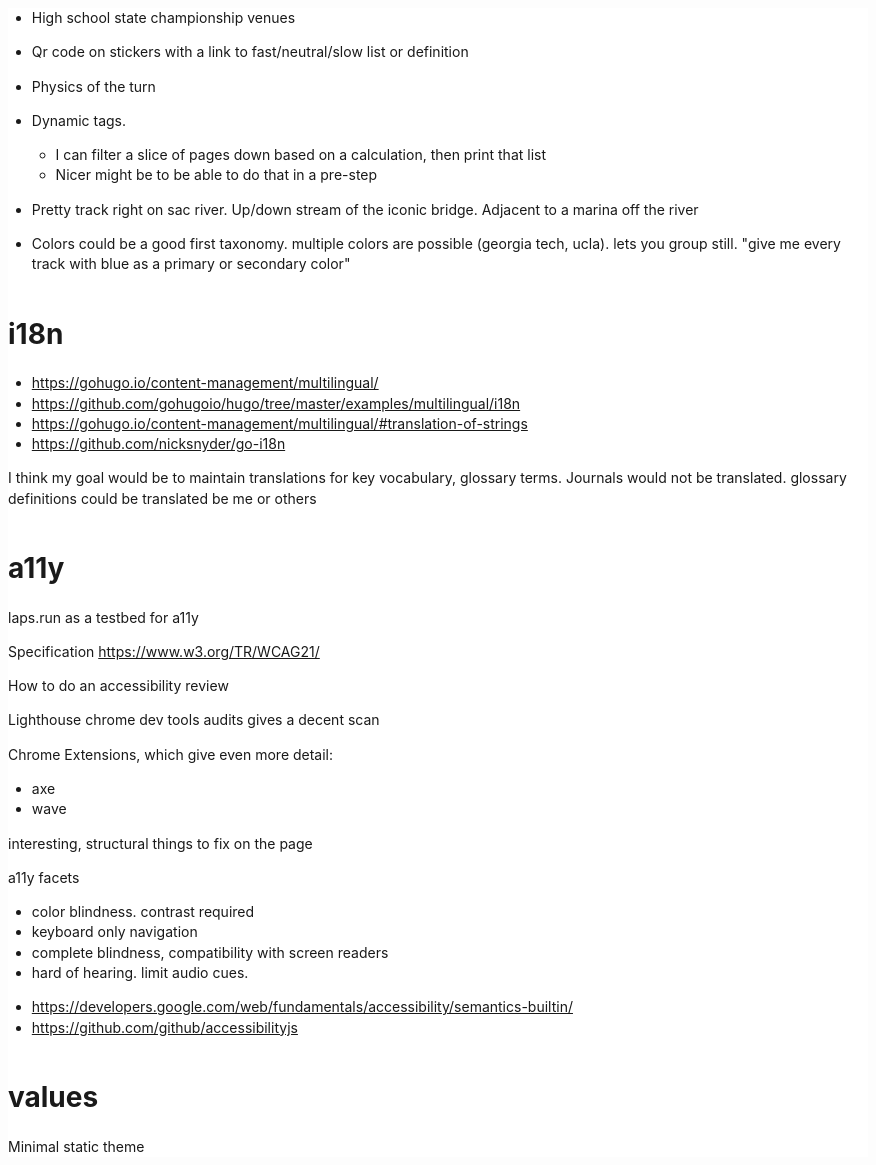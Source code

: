 - High school state championship venues

- Qr code on stickers with a link to fast/neutral/slow list or definition
- Physics of the turn
- Dynamic tags.
  * I can filter a slice of pages down based on a calculation, then print that list
  * Nicer might be to be able to do that in a pre-step

- Pretty track right on sac river. Up/down stream of the iconic bridge. Adjacent to a marina off the river

- Colors could be a good first taxonomy. multiple colors are possible (georgia tech, ucla). lets you group still. "give me every track with blue as a primary or secondary color"

# i18n

- https://gohugo.io/content-management/multilingual/
- https://github.com/gohugoio/hugo/tree/master/examples/multilingual/i18n
- https://gohugo.io/content-management/multilingual/#translation-of-strings
- https://github.com/nicksnyder/go-i18n

I think my goal would be to maintain translations for key vocabulary, glossary terms. Journals would not be translated. glossary definitions could be translated be me or others

# a11y

laps.run as a testbed for a11y

Specification
https://www.w3.org/TR/WCAG21/

How to do an accessibility review

Lighthouse chrome dev tools audits gives a decent scan

Chrome Extensions, which give even more detail:
- axe
- wave

interesting, structural things to fix on the page

a11y facets

* color blindness. contrast required
* keyboard only navigation
* complete blindness, compatibility with screen readers
* hard of hearing. limit audio cues.

- https://developers.google.com/web/fundamentals/accessibility/semantics-builtin/
- https://github.com/github/accessibilityjs

# values

Minimal static theme
